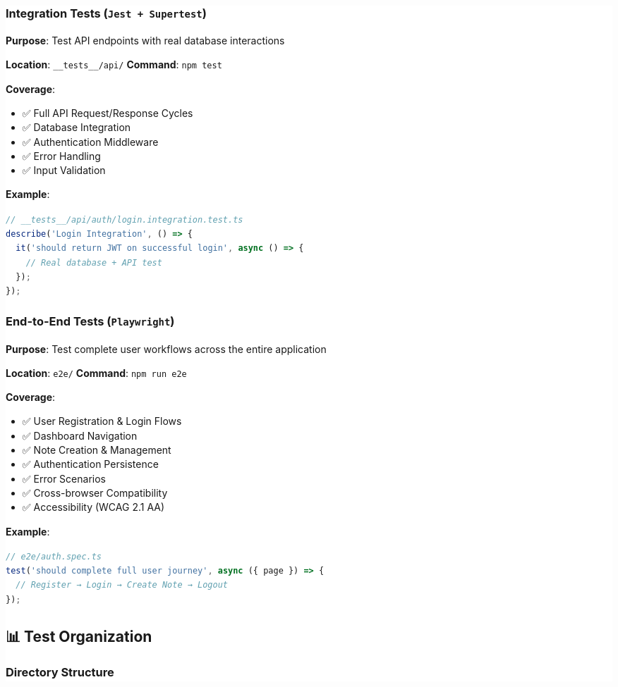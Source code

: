 ### **Integration Tests** (`Jest + Supertest`)

**Purpose**: Test API endpoints with real database interactions

**Location**: `__tests__/api/`
**Command**: `npm test`

**Coverage**:

- ✅ Full API Request/Response Cycles
- ✅ Database Integration
- ✅ Authentication Middleware
- ✅ Error Handling
- ✅ Input Validation

**Example**:

```typescript
// __tests__/api/auth/login.integration.test.ts
describe('Login Integration', () => {
  it('should return JWT on successful login', async () => {
    // Real database + API test
  });
});
```

### **End-to-End Tests** (`Playwright`)

**Purpose**: Test complete user workflows across the entire application

**Location**: `e2e/`
**Command**: `npm run e2e`

**Coverage**:

- ✅ User Registration & Login Flows
- ✅ Dashboard Navigation
- ✅ Note Creation & Management
- ✅ Authentication Persistence
- ✅ Error Scenarios
- ✅ Cross-browser Compatibility
- ✅ Accessibility (WCAG 2.1 AA)

**Example**:

```typescript
// e2e/auth.spec.ts
test('should complete full user journey', async ({ page }) => {
  // Register → Login → Create Note → Logout
});
```

## 📊 **Test Organization**

### **Directory Structure**
